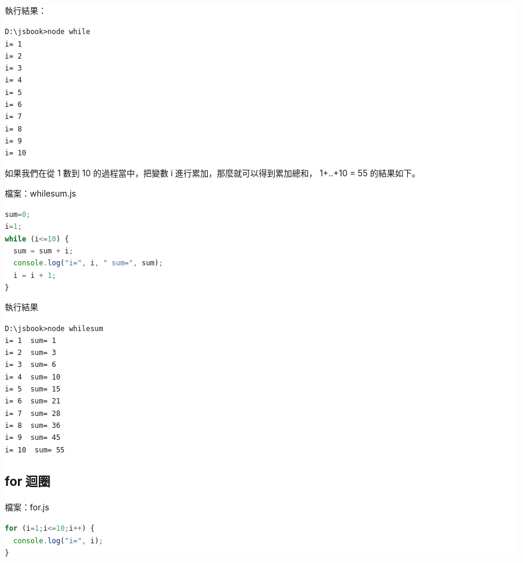 執行結果：

```
D:\jsbook>node while
i= 1
i= 2
i= 3
i= 4
i= 5
i= 6
i= 7
i= 8
i= 9
i= 10
```

如果我們在從 1 數到 10 的過程當中，把變數 i 進行累加，那麼就可以得到累加總和， 1+..+10 = 55 的結果如下。

檔案：whilesum.js

```javascript
sum=0;
i=1;
while (i<=10) {
  sum = sum + i;
  console.log("i=", i, " sum=", sum);
  i = i + 1;
}
```

執行結果

```
D:\jsbook>node whilesum
i= 1  sum= 1
i= 2  sum= 3
i= 3  sum= 6
i= 4  sum= 10
i= 5  sum= 15
i= 6  sum= 21
i= 7  sum= 28
i= 8  sum= 36
i= 9  sum= 45
i= 10  sum= 55
```

## for 迴圈

檔案：for.js

```javascript
for (i=1;i<=10;i++) {
  console.log("i=", i);
}
```
